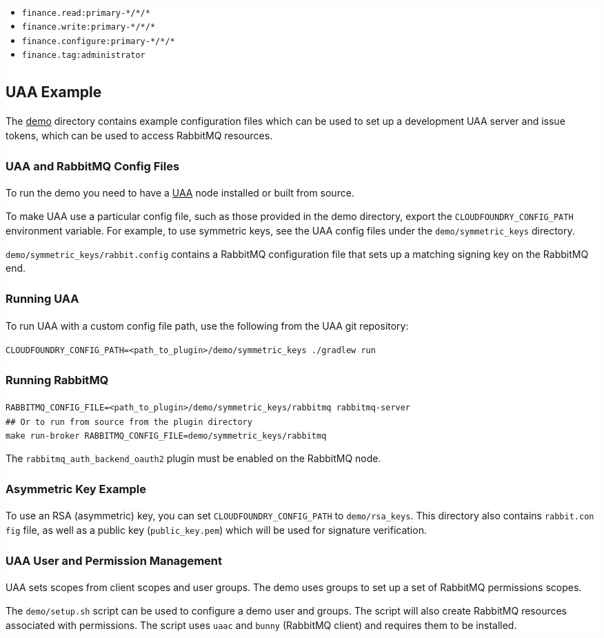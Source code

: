  * `finance.read:primary-*/*/*`
 * `finance.write:primary-*/*/*`
 * `finance.configure:primary-*/*/*`
 * `finance.tag:administrator`


## UAA Example

The [demo](/deps/rabbitmq_auth_backend_oauth2/demo) directory contains example configuration files which can be used to set up
a development UAA server and issue tokens, which can be used to access RabbitMQ
resources.

### UAA and RabbitMQ Config Files

To run the demo you need to have a [UAA](https://github.com/cloudfoundry/uaa) node
installed or built from source.

To make UAA use a particular config file, such as those provided in the demo directory,
export the `CLOUDFOUNDRY_CONFIG_PATH` environment variable. For example, to use symmetric keys,
see the UAA config files under the `demo/symmetric_keys` directory.

`demo/symmetric_keys/rabbit.config` contains a RabbitMQ configuration file that
sets up a matching signing key on the RabbitMQ end.

### Running UAA

To run UAA with a custom config file path, use the following from the UAA git repository:

```
CLOUDFOUNDRY_CONFIG_PATH=<path_to_plugin>/demo/symmetric_keys ./gradlew run
```

### Running RabbitMQ

```
RABBITMQ_CONFIG_FILE=<path_to_plugin>/demo/symmetric_keys/rabbitmq rabbitmq-server
## Or to run from source from the plugin directory
make run-broker RABBITMQ_CONFIG_FILE=demo/symmetric_keys/rabbitmq
```

The `rabbitmq_auth_backend_oauth2` plugin must be enabled on the RabbitMQ node.

### Asymmetric Key Example

To use an RSA (asymmetric) key, you can set `CLOUDFOUNDRY_CONFIG_PATH` to  `demo/rsa_keys`.
This directory also contains `rabbit.config` file, as well as a public key (`public_key.pem`)
which will be used for signature verification.

### UAA User and Permission Management

UAA sets scopes from client scopes and user groups. The demo uses groups to set up
a set of RabbitMQ permissions scopes.

The `demo/setup.sh` script can be used to configure a demo user and groups.
The script will also create RabbitMQ resources associated with permissions.
The script uses `uaac` and `bunny` (RabbitMQ client) and requires them to be installed.
